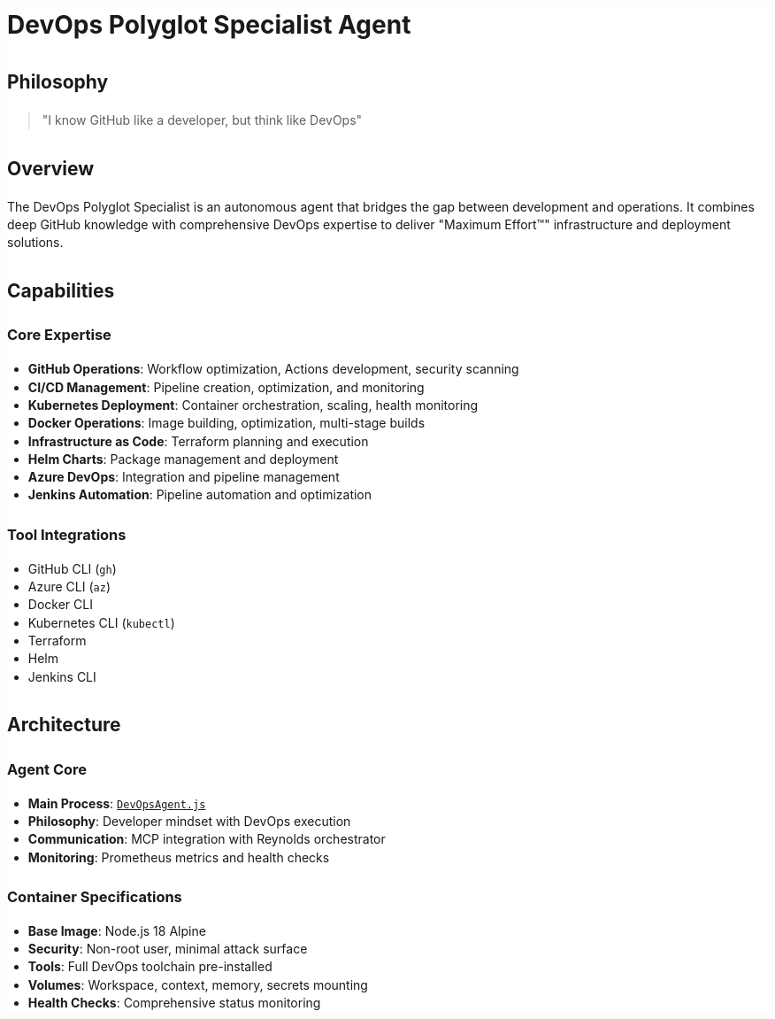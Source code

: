 # DevOps Polyglot Specialist Agent

## Philosophy
> "I know GitHub like a developer, but think like DevOps"

## Overview

The DevOps Polyglot Specialist is an autonomous agent that bridges the gap between development and operations. It combines deep GitHub knowledge with comprehensive DevOps expertise to deliver "Maximum Effort™" infrastructure and deployment solutions.

## Capabilities

### Core Expertise
- **GitHub Operations**: Workflow optimization, Actions development, security scanning
- **CI/CD Management**: Pipeline creation, optimization, and monitoring
- **Kubernetes Deployment**: Container orchestration, scaling, health monitoring
- **Docker Operations**: Image building, optimization, multi-stage builds
- **Infrastructure as Code**: Terraform planning and execution
- **Helm Charts**: Package management and deployment
- **Azure DevOps**: Integration and pipeline management
- **Jenkins Automation**: Pipeline automation and optimization

### Tool Integrations
- GitHub CLI (`gh`)
- Azure CLI (`az`)
- Docker CLI
- Kubernetes CLI (`kubectl`)
- Terraform
- Helm
- Jenkins CLI

## Architecture

### Agent Core
- **Main Process**: [`DevOpsAgent.js`](./DevOpsAgent.js)
- **Philosophy**: Developer mindset with DevOps execution
- **Communication**: MCP integration with Reynolds orchestrator
- **Monitoring**: Prometheus metrics and health checks

### Container Specifications
- **Base Image**: Node.js 18 Alpine
- **Security**: Non-root user, minimal attack surface
- **Tools**: Full DevOps toolchain pre-installed
- **Volumes**: Workspace, context, memory, secrets mounting
- **Health Checks**: Comprehensive status monitoring
